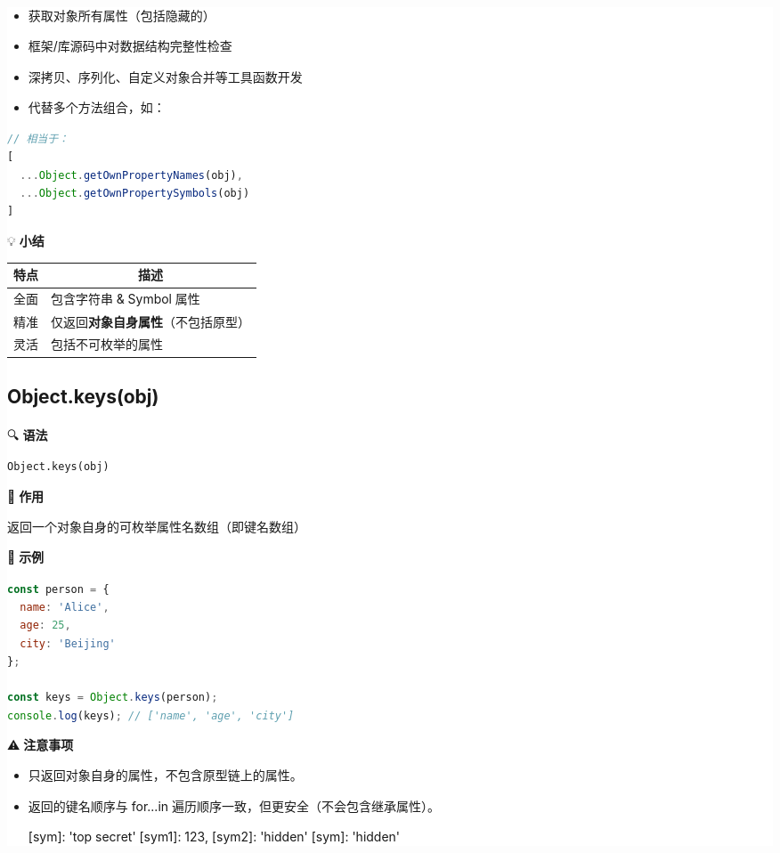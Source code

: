 - 获取对象所有属性（包括隐藏的）

- 框架/库源码中对数据结构完整性检查

- 深拷贝、序列化、自定义对象合并等工具函数开发

- 代替多个方法组合，如：

```js
// 相当于：
[
  ...Object.getOwnPropertyNames(obj),
  ...Object.getOwnPropertySymbols(obj)
]

```  

💡 **小结**  

| 特点 | 描述                   |
| -- | -------------------- |
| 全面 | 包含字符串 & Symbol 属性    |
| 精准 | 仅返回**对象自身属性**（不包括原型） |
| 灵活 | 包括不可枚举的属性            |



## Object.keys(obj)  

🔍 **语法**  

`Object.keys(obj)`

🔧 **作用**  

返回一个对象自身的可枚举属性名数组（即键名数组）

🔶 **示例**  

```js
const person = {
  name: 'Alice',
  age: 25,
  city: 'Beijing'
};

const keys = Object.keys(person);
console.log(keys); // ['name', 'age', 'city']

```

⚠️ **注意事项**
- 只返回对象自身的属性，不包含原型链上的属性。

- 返回的键名顺序与 for...in 遍历顺序一致，但更安全（不会包含继承属性）。



  [sym]: 'top secret'
  [sym1]: 123,
  [sym2]: 'hidden'
  [sym]: 'hidden'